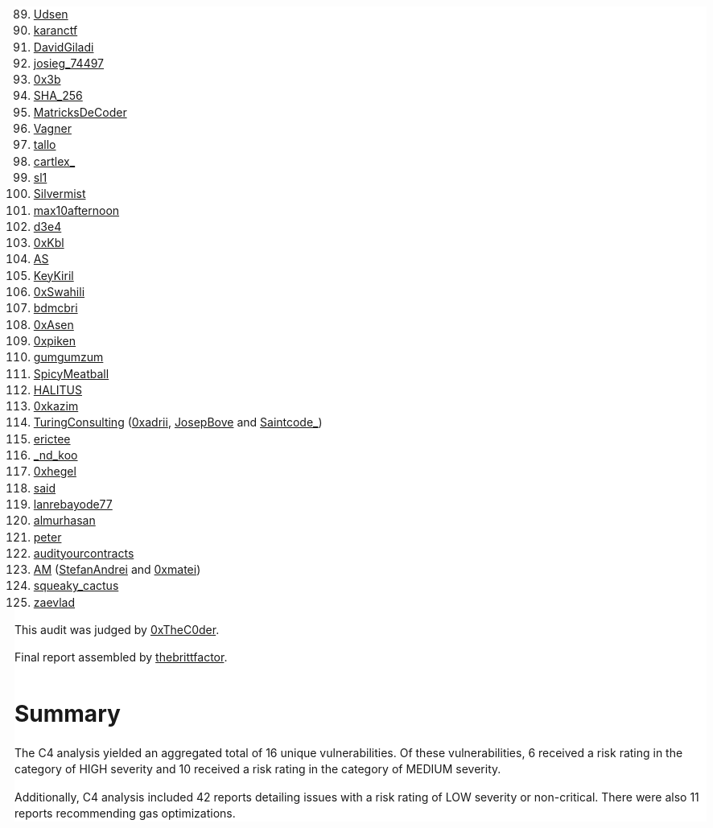   89. [Udsen](https://code4rena.com/@Udsen)
  90. [karanctf](https://code4rena.com/@karanctf)
  91. [DavidGiladi](https://code4rena.com/@DavidGiladi)
  92. [josieg\_74497](https://code4rena.com/@josieg_74497)
  93. [0x3b](https://code4rena.com/@0x3b)
  94. [SHA\_256](https://code4rena.com/@SHA_256)
  95. [MatricksDeCoder](https://code4rena.com/@MatricksDeCoder)
  96. [Vagner](https://code4rena.com/@Vagner)
  97. [tallo](https://code4rena.com/@tallo)
  98. [cartlex\_](https://code4rena.com/@cartlex_)
  99. [sl1](https://code4rena.com/@sl1)
  100. [Silvermist](https://code4rena.com/@Silvermist)
  101. [max10afternoon](https://code4rena.com/@max10afternoon)
  102. [d3e4](https://code4rena.com/@d3e4)
  103. [0xKbl](https://code4rena.com/@0xKbl)
  104. [AS](https://code4rena.com/@AS)
  105. [KeyKiril](https://code4rena.com/@KeyKiril)
  106. [0xSwahili](https://code4rena.com/@0xSwahili)
  107. [bdmcbri](https://code4rena.com/@bdmcbri)
  108. [0xAsen](https://code4rena.com/@0xAsen)
  109. [0xpiken](https://code4rena.com/@0xpiken)
  110. [gumgumzum](https://code4rena.com/@gumgumzum)
  111. [SpicyMeatball](https://code4rena.com/@SpicyMeatball)
  112. [HALITUS](https://code4rena.com/@HALITUS)
  113. [0xkazim](https://code4rena.com/@0xkazim)
  114. [TuringConsulting](https://code4rena.com/@TuringConsulting) ([0xadrii](https://code4rena.com/@0xadrii), [JosepBove](https://code4rena.com/@JosepBove) and [Saintcode\_](https://code4rena.com/@Saintcode_))
  115. [erictee](https://code4rena.com/@erictee)
  116. [\_nd\_koo](https://code4rena.com/@_nd_koo)
  117. [0xhegel](https://code4rena.com/@0xhegel)
  118. [said](https://code4rena.com/@said)
  119. [lanrebayode77](https://code4rena.com/@lanrebayode77)
  120. [almurhasan](https://code4rena.com/@almurhasan)
  121. [peter](https://code4rena.com/@peter)
  122. [audityourcontracts](https://code4rena.com/@audityourcontracts)
  123. [AM](https://code4rena.com/@AM) ([StefanAndrei](https://code4rena.com/@StefanAndrei) and [0xmatei](https://code4rena.com/@0xmatei))
  124. [squeaky\_cactus](https://code4rena.com/@squeaky_cactus)
  125. [zaevlad](https://code4rena.com/@zaevlad)

This audit was judged by [0xTheC0der](https://code4rena.com/@0xTheC0der).

Final report assembled by [thebrittfactor](https://twitter.com/brittfactorC4).

# Summary

The C4 analysis yielded an aggregated total of 16 unique vulnerabilities. Of these vulnerabilities, 6 received a risk rating in the category of HIGH severity and 10 received a risk rating in the category of MEDIUM severity.

Additionally, C4 analysis included 42 reports detailing issues with a risk rating of LOW severity or non-critical. There were also 11 reports recommending gas optimizations.
